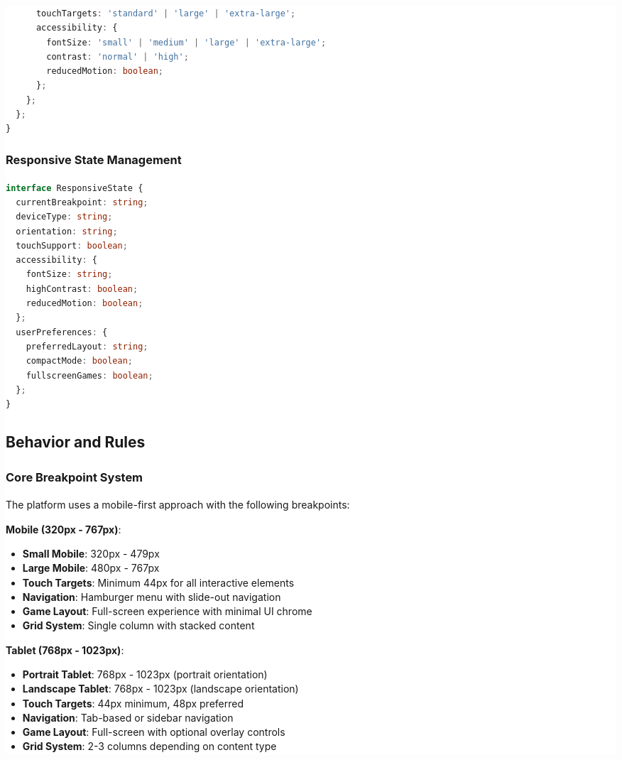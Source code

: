 ```typescript
      touchTargets: 'standard' | 'large' | 'extra-large';
      accessibility: {
        fontSize: 'small' | 'medium' | 'large' | 'extra-large';
        contrast: 'normal' | 'high';
        reducedMotion: boolean;
      };
    };
  };
}
```

### Responsive State Management
```typescript
interface ResponsiveState {
  currentBreakpoint: string;
  deviceType: string;
  orientation: string;
  touchSupport: boolean;
  accessibility: {
    fontSize: string;
    highContrast: boolean;
    reducedMotion: boolean;
  };
  userPreferences: {
    preferredLayout: string;
    compactMode: boolean;
    fullscreenGames: boolean;
  };
}
```

## Behavior and Rules

### Core Breakpoint System
The platform uses a mobile-first approach with the following breakpoints:

**Mobile (320px - 767px)**:
- **Small Mobile**: 320px - 479px
- **Large Mobile**: 480px - 767px
- **Touch Targets**: Minimum 44px for all interactive elements
- **Navigation**: Hamburger menu with slide-out navigation
- **Game Layout**: Full-screen experience with minimal UI chrome
- **Grid System**: Single column with stacked content

**Tablet (768px - 1023px)**:
- **Portrait Tablet**: 768px - 1023px (portrait orientation)
- **Landscape Tablet**: 768px - 1023px (landscape orientation)
- **Touch Targets**: 44px minimum, 48px preferred
- **Navigation**: Tab-based or sidebar navigation
- **Game Layout**: Full-screen with optional overlay controls
- **Grid System**: 2-3 columns depending on content type

